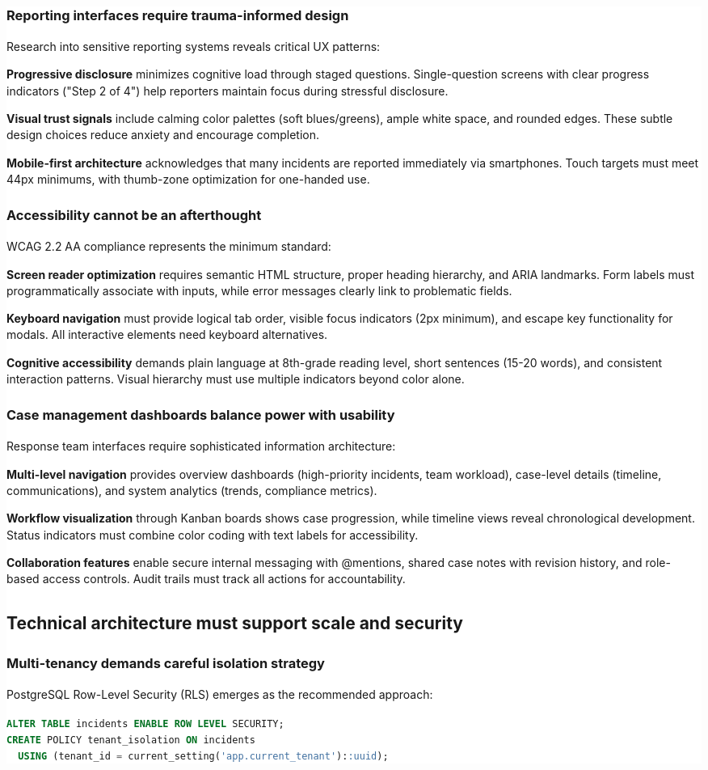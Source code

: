 ### Reporting interfaces require trauma-informed design

Research into sensitive reporting systems reveals critical UX patterns:

**Progressive disclosure** minimizes cognitive load through staged questions. Single-question screens with clear progress indicators ("Step 2 of 4") help reporters maintain focus during stressful disclosure.

**Visual trust signals** include calming color palettes (soft blues/greens), ample white space, and rounded edges. These subtle design choices reduce anxiety and encourage completion.

**Mobile-first architecture** acknowledges that many incidents are reported immediately via smartphones. Touch targets must meet 44px minimums, with thumb-zone optimization for one-handed use.

### Accessibility cannot be an afterthought

WCAG 2.2 AA compliance represents the minimum standard:

**Screen reader optimization** requires semantic HTML structure, proper heading hierarchy, and ARIA landmarks. Form labels must programmatically associate with inputs, while error messages clearly link to problematic fields.

**Keyboard navigation** must provide logical tab order, visible focus indicators (2px minimum), and escape key functionality for modals. All interactive elements need keyboard alternatives.

**Cognitive accessibility** demands plain language at 8th-grade reading level, short sentences (15-20 words), and consistent interaction patterns. Visual hierarchy must use multiple indicators beyond color alone.

### Case management dashboards balance power with usability

Response team interfaces require sophisticated information architecture:

**Multi-level navigation** provides overview dashboards (high-priority incidents, team workload), case-level details (timeline, communications), and system analytics (trends, compliance metrics).

**Workflow visualization** through Kanban boards shows case progression, while timeline views reveal chronological development. Status indicators must combine color coding with text labels for accessibility.

**Collaboration features** enable secure internal messaging with @mentions, shared case notes with revision history, and role-based access controls. Audit trails must track all actions for accountability.

## Technical architecture must support scale and security

### Multi-tenancy demands careful isolation strategy

PostgreSQL Row-Level Security (RLS) emerges as the recommended approach:

```sql
ALTER TABLE incidents ENABLE ROW LEVEL SECURITY;
CREATE POLICY tenant_isolation ON incidents 
  USING (tenant_id = current_setting('app.current_tenant')::uuid);
```
